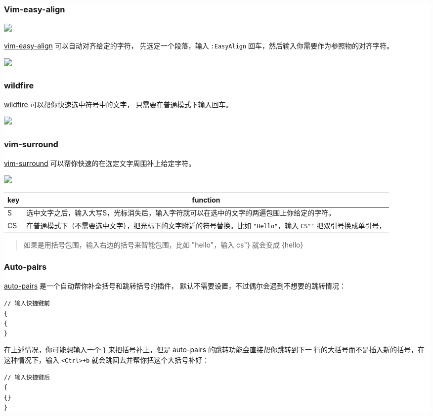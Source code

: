 ### Vim-easy-align

<img style="max-width: 500px; max-height: 500px" 
src="https://raw.githubusercontent.com/junegunn/i/master/easy-align/equals.gif" />

[vim-easy-align](https://github.com/junegunn/vim-easy-align) 可以自动对齐给定的字符，
先选定一个段落，输入 `:EasyAlign` 回车，然后输入你需要作为参照物的对齐字符。

![](https://raw.githubusercontent.com/junegunn/i/master/easy-align/equals.gif)

### wildfire

[wildfire](https://github.com/gcmt/wildfire.vim) 可以帮你快速选中符号中的文字，
只需要在普通模式下输入回车。

![](https://raw.githubusercontent.com/gcmt/wildfire.vim/master/_assets/preview.gif)

### vim-surround

[vim-surround](https://github.com/tpope/vim-surround) 可以帮你快速的在选定文字周围补上给定字符。

<img style="max-width: 500px; max-height: 500px" 
src="https://camo.githubusercontent.com/334f5a06cbee4141889dfdf18a7c51a0ea408edb4d79f4dbe77e4d8b937d5a0b/68747470733a2f2f74776f2d77726f6e67732e636f6d2f696d6167652f737572726f756e645f76696d2e676966" />

| key  | function                                                                                                       |
| ---- | ------------------------------------------------------------                                                   |
| S    | 选中文字之后，输入大写S，光标消失后，输入字符就可以在选中的文字的两遍包围上你给定的字符。                      |
| CS   | 在普通模式下（不需要选中文字），把光标下的文字附近的符号替换。比如 `"Hello"`，输入 `CS"'` 把双引号换成单引号， |

> 如果是用括号包围，输入右边的括号来智能包围，比如 "hello"，输入 cs"} 就会变成 {hello}

### Auto-pairs

[auto-pairs](https://github.com/jiangmiao/auto-pairs) 是一个自动帮你补全括号和跳转括号的插件，
默认不需要设置，不过偶尔会遇到不想要的跳转情况：

```text
// 输入快捷键前
{
{
}
```

在上述情况，你可能想输入一个 `}` 来把括号补上，但是 auto-pairs 的跳转功能会直接帮你跳转到下一
行的大括号而不是插入新的括号，在这种情况下，输入 `<Ctrl>+b` 就会跳回去并帮你把这个大括号补好：


```text
// 输入快捷键后
{
{}
}
```
